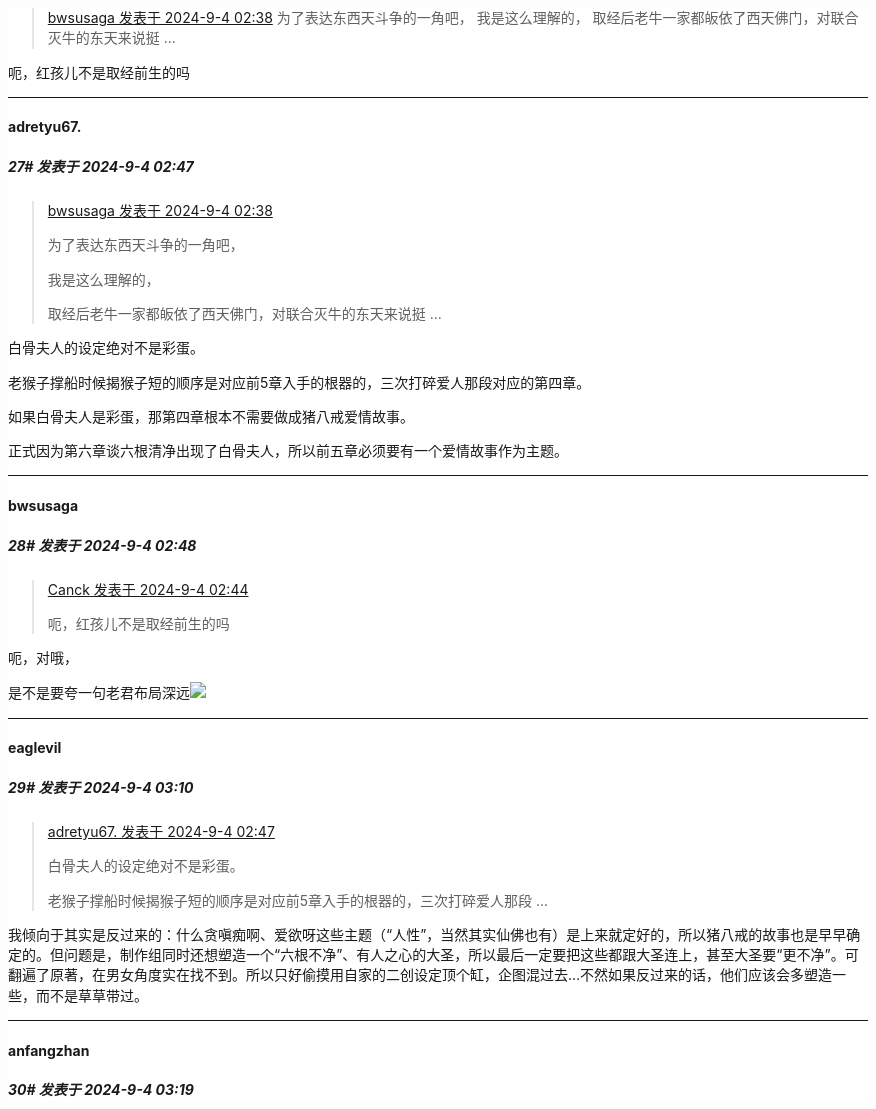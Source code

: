 <blockquote><a href="httphttps://bbs.saraba1st.com/2b/forum.php?mod=redirect&amp;goto=findpost&amp;pid=66105121&amp;ptid=2197887" target="_blank">bwsusaga 发表于 2024-9-4 02:38</a>
 为了表达东西天斗争的一角吧， 我是这么理解的， 取经后老牛一家都皈依了西天佛门，对联合灭牛的东天来说挺 ...</blockquote>
呃，红孩儿不是取经前生的吗

*****

####  adretyu67.  
##### 27#       发表于 2024-9-4 02:47

<blockquote><a href="httphttps://bbs.saraba1st.com/2b/forum.php?mod=redirect&amp;goto=findpost&amp;pid=66105121&amp;ptid=2197887" target="_blank">bwsusaga 发表于 2024-9-4 02:38</a>

为了表达东西天斗争的一角吧，

我是这么理解的，

取经后老牛一家都皈依了西天佛门，对联合灭牛的东天来说挺 ...</blockquote>
白骨夫人的设定绝对不是彩蛋。

老猴子撑船时候揭猴子短的顺序是对应前5章入手的根器的，三次打碎爱人那段对应的第四章。

如果白骨夫人是彩蛋，那第四章根本不需要做成猪八戒爱情故事。

正式因为第六章谈六根清净出现了白骨夫人，所以前五章必须要有一个爱情故事作为主题。

*****

####  bwsusaga  
##### 28#       发表于 2024-9-4 02:48

<blockquote><a href="httphttps://bbs.saraba1st.com/2b/forum.php?mod=redirect&amp;goto=findpost&amp;pid=66105130&amp;ptid=2197887" target="_blank">Canck 发表于 2024-9-4 02:44</a>

呃，红孩儿不是取经前生的吗</blockquote>
呃，对哦，

是不是要夸一句老君布局深远<img src="https://static.saraba1st.com/image/smiley/face2017/068.png" referrerpolicy="no-referrer">

*****

####  eaglevil  
##### 29#       发表于 2024-9-4 03:10

<blockquote><a href="httphttps://bbs.saraba1st.com/2b/forum.php?mod=redirect&amp;goto=findpost&amp;pid=66105134&amp;ptid=2197887" target="_blank">adretyu67. 发表于 2024-9-4 02:47</a>

白骨夫人的设定绝对不是彩蛋。

老猴子撑船时候揭猴子短的顺序是对应前5章入手的根器的，三次打碎爱人那段 ...</blockquote>
我倾向于其实是反过来的：什么贪嗔痴啊、爱欲呀这些主题（“人性”，当然其实仙佛也有）是上来就定好的，所以猪八戒的故事也是早早确定的。但问题是，制作组同时还想塑造一个“六根不净”、有人之心的大圣，所以最后一定要把这些都跟大圣连上，甚至大圣要“更不净”。可翻遍了原著，在男女角度实在找不到。所以只好偷摸用自家的二创设定顶个缸，企图混过去…不然如果反过来的话，他们应该会多塑造一些，而不是草草带过。

*****

####  anfangzhan  
##### 30#       发表于 2024-9-4 03:19

